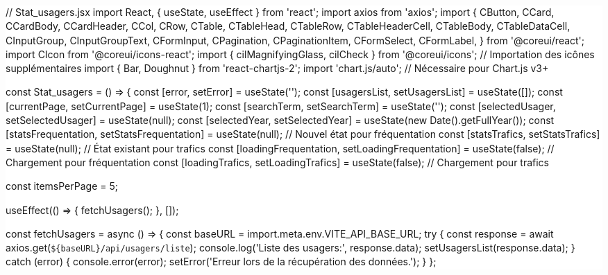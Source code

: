 // Stat_usagers.jsx
import React, { useState, useEffect } from 'react';
import axios from 'axios';
import {
  CButton,
  CCard,
  CCardBody,
  CCardHeader,
  CCol,
  CRow,
  CTable,
  CTableHead,
  CTableRow,
  CTableHeaderCell,
  CTableBody,
  CTableDataCell,
  CInputGroup,
  CInputGroupText,
  CFormInput,
  CPagination,
  CPaginationItem,
  CFormSelect,
  CFormLabel,
} from '@coreui/react';
import CIcon from '@coreui/icons-react';
import { cilMagnifyingGlass, cilCheck } from '@coreui/icons'; // Importation des icônes supplémentaires
import { Bar, Doughnut } from 'react-chartjs-2';
import 'chart.js/auto'; // Nécessaire pour Chart.js v3+

const Stat_usagers = () => {
  const [error, setError] = useState('');
  const [usagersList, setUsagersList] = useState([]);
  const [currentPage, setCurrentPage] = useState(1);
  const [searchTerm, setSearchTerm] = useState('');
  const [selectedUsager, setSelectedUsager] = useState(null);
  const [selectedYear, setSelectedYear] = useState(new Date().getFullYear());
  const [statsFrequentation, setStatsFrequentation] = useState(null); // Nouvel état pour fréquentation
  const [statsTrafics, setStatsTrafics] = useState(null); // État existant pour trafics
  const [loadingFrequentation, setLoadingFrequentation] = useState(false); // Chargement pour fréquentation
  const [loadingTrafics, setLoadingTrafics] = useState(false); // Chargement pour trafics

  const itemsPerPage = 5;

  useEffect(() => {
    fetchUsagers();
  }, []);

  const fetchUsagers = async () => {
    const baseURL = import.meta.env.VITE_API_BASE_URL;
    try {
      const response = await axios.get(`${baseURL}/api/usagers/liste`);
      console.log('Liste des usagers:', response.data);
      setUsagersList(response.data);
    } catch (error) {
      console.error(error);
      setError('Erreur lors de la récupération des données.');
    }
  };
